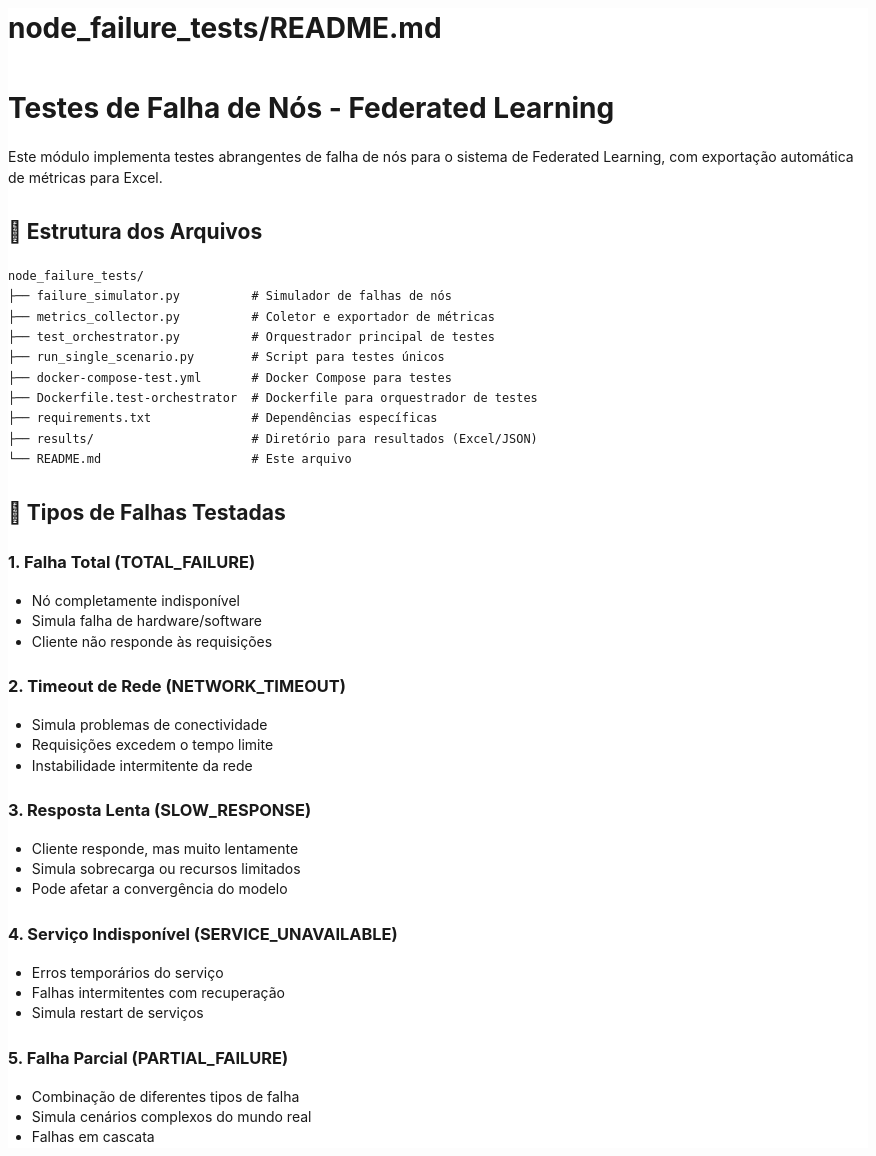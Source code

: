 # node_failure_tests/README.md

# Testes de Falha de Nós - Federated Learning

Este módulo implementa testes abrangentes de falha de nós para o sistema de Federated Learning, com exportação automática de métricas para Excel.

## 📁 Estrutura dos Arquivos

```
node_failure_tests/
├── failure_simulator.py          # Simulador de falhas de nós
├── metrics_collector.py          # Coletor e exportador de métricas
├── test_orchestrator.py          # Orquestrador principal de testes
├── run_single_scenario.py        # Script para testes únicos
├── docker-compose-test.yml       # Docker Compose para testes
├── Dockerfile.test-orchestrator  # Dockerfile para orquestrador de testes
├── requirements.txt              # Dependências específicas
├── results/                      # Diretório para resultados (Excel/JSON)
└── README.md                     # Este arquivo
```

## 🎯 Tipos de Falhas Testadas

### 1. **Falha Total (TOTAL_FAILURE)**
- Nó completamente indisponível
- Simula falha de hardware/software
- Cliente não responde às requisições

### 2. **Timeout de Rede (NETWORK_TIMEOUT)**
- Simula problemas de conectividade
- Requisições excedem o tempo limite
- Instabilidade intermitente da rede

### 3. **Resposta Lenta (SLOW_RESPONSE)**
- Cliente responde, mas muito lentamente
- Simula sobrecarga ou recursos limitados
- Pode afetar a convergência do modelo

### 4. **Serviço Indisponível (SERVICE_UNAVAILABLE)**
- Erros temporários do serviço
- Falhas intermitentes com recuperação
- Simula restart de serviços

### 5. **Falha Parcial (PARTIAL_FAILURE)**
- Combinação de diferentes tipos de falha
- Simula cenários complexos do mundo real
- Falhas em cascata
